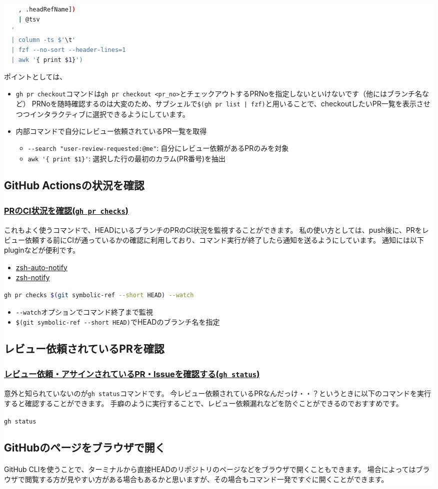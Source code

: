```sh
    , .headRefName])
    | @tsv
  '
  | column -ts $'\t'
  | fzf --no-sort --header-lines=1
  | awk '{ print $1}')
```

ポイントとしては、

- `gh pr checkout`コマンドは`gh pr checkout <pr_no>`とチェックアウトするPRNoを指定しないといけないです（他にはブランチ名など）
  PRNoを随時確認するのは大変のため、サブシェルで`$(gh pr list | fzf)`と用いることで、checkoutしたいPR一覧を表示させつつインタラクティブに選択できるようにしています。

- 内部コマンドで自分にレビュー依頼されているPR一覧を取得
  - `--search "user-review-requested:@me"`: 自分にレビュー依頼があるPRのみを対象
  - `awk '{ print $1}'`: 選択した行の最初のカラム(PR番号)を抽出

## GitHub Actionsの状況を確認

### [PRのCI状況を確認(`gh pr checks`)](https://cli.github.com/manual/gh_pr_checks)

これもよく使うコマンドで、HEADにいるブランチのPRのCI状況を監視することができます。
私の使い方としては、push後に、PRをレビュー依頼する前にCIが通っているかの確認に利用しており、コマンド実行が終了したら通知を送るようにしています。
通知には以下pluginなどが便利です。

- [zsh-auto-notify](https://github.com/MichaelAquilina/zsh-auto-notify)
- [zsh-notify](https://github.com/marzocchi/zsh-notify)

```sh
gh pr checks $(git symbolic-ref --short HEAD) --watch
```

- `--watch`オプションでコマンド終了まで監視
- `$(git symbolic-ref --short HEAD)`でHEADのブランチ名を指定

## レビュー依頼されているPRを確認

### [レビュー依頼・アサインされているPR・Issueを確認する(`gh status`)](https://cli.github.com/manual/gh_status)

意外と知られていないのが`gh status`コマンドです。
今レビュー依頼されているPRなんだっけ・・？というときに以下のコマンドを実行すると確認することができます。
手癖のように実行することで、レビュー依頼漏れなどを防ぐことができるのでおすすめです。

```sh
gh status
```

## GitHubのページをブラウザで開く

GitHub CLIを使うことで、ターミナルから直接HEADのリポジトリのページなどをブラウザで開くこともできます。
場合によってはブラウザで閲覧する方が見やすい方がある場合もあるかと思いますが、その場合もコマンド一発ですぐに開くことができます。

